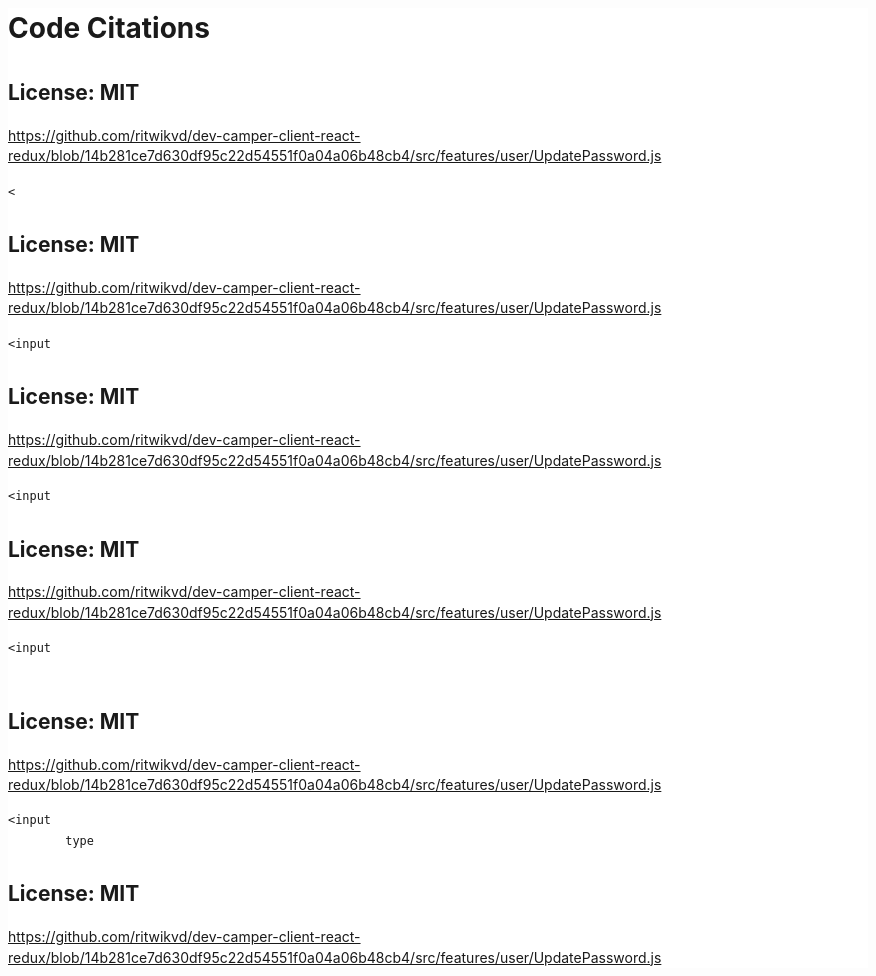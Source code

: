 # Code Citations

## License: MIT
https://github.com/ritwikvd/dev-camper-client-react-redux/blob/14b281ce7d630df95c22d54551f0a04a06b48cb4/src/features/user/UpdatePassword.js

```
<
```


## License: MIT
https://github.com/ritwikvd/dev-camper-client-react-redux/blob/14b281ce7d630df95c22d54551f0a04a06b48cb4/src/features/user/UpdatePassword.js

```
<input
```


## License: MIT
https://github.com/ritwikvd/dev-camper-client-react-redux/blob/14b281ce7d630df95c22d54551f0a04a06b48cb4/src/features/user/UpdatePassword.js

```
<input

```


## License: MIT
https://github.com/ritwikvd/dev-camper-client-react-redux/blob/14b281ce7d630df95c22d54551f0a04a06b48cb4/src/features/user/UpdatePassword.js

```
<input
       
```


## License: MIT
https://github.com/ritwikvd/dev-camper-client-react-redux/blob/14b281ce7d630df95c22d54551f0a04a06b48cb4/src/features/user/UpdatePassword.js

```
<input
        type
```


## License: MIT
https://github.com/ritwikvd/dev-camper-client-react-redux/blob/14b281ce7d630df95c22d54551f0a04a06b48cb4/src/features/user/UpdatePassword.js
